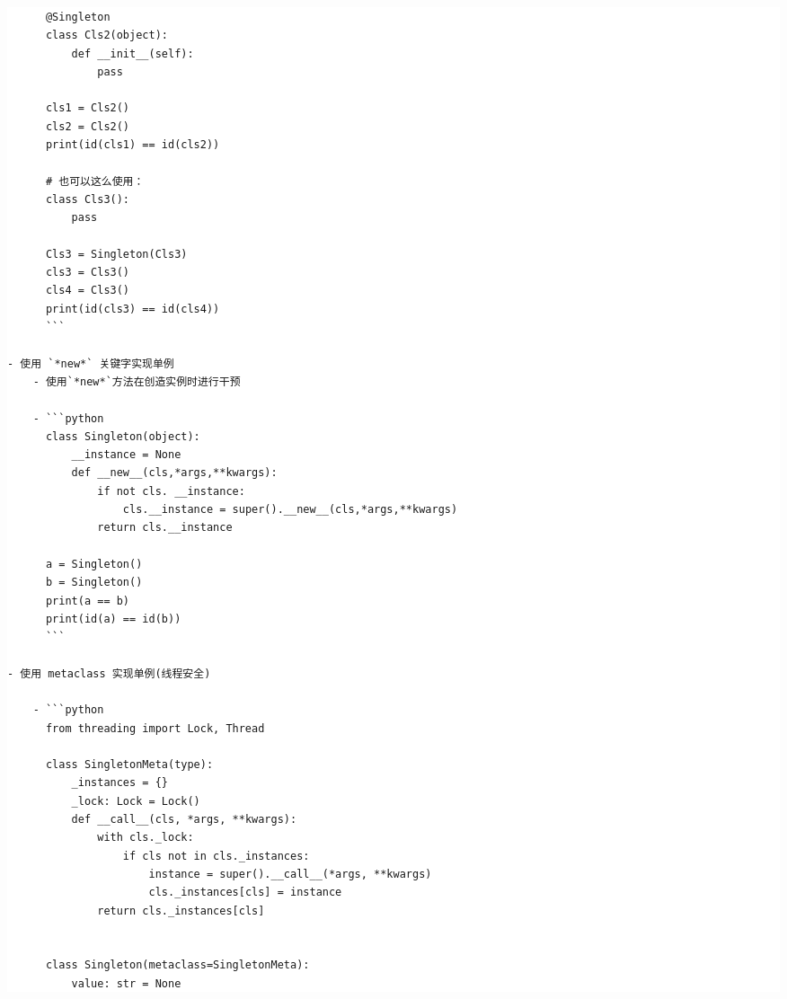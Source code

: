           @Singleton
          class Cls2(object):
              def __init__(self):
                  pass
          
          cls1 = Cls2()
          cls2 = Cls2()
          print(id(cls1) == id(cls2))
          
          # 也可以这么使用：
          class Cls3():
              pass
          
          Cls3 = Singleton(Cls3)
          cls3 = Cls3()
          cls4 = Cls3()
          print(id(cls3) == id(cls4))
          ```

    - 使用 `*new*` 关键字实现单例
        - 使用`*new*`方法在创造实例时进行干预

        - ```python
          class Singleton(object):
              __instance = None
              def __new__(cls,*args,**kwargs):
                  if not cls. __instance:
                      cls.__instance = super().__new__(cls,*args,**kwargs)
                  return cls.__instance
          
          a = Singleton()
          b = Singleton()
          print(a == b)
          print(id(a) == id(b))
          ```

    - 使用 metaclass 实现单例(线程安全)

        - ```python
          from threading import Lock, Thread
          
          class SingletonMeta(type):
              _instances = {}
              _lock: Lock = Lock()
              def __call__(cls, *args, **kwargs):
                  with cls._lock:
                      if cls not in cls._instances:
                          instance = super().__call__(*args, **kwargs)
                          cls._instances[cls] = instance
                  return cls._instances[cls]
          
          
          class Singleton(metaclass=SingletonMeta):
              value: str = None
          